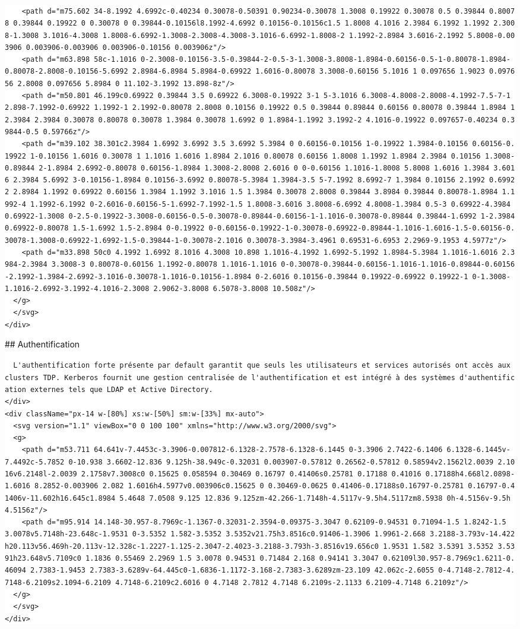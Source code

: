         <path d="m75.602 34-8.1992 4.6992c-0.40234 0.30078-0.50391 0.90234-0.30078 1.3008 0.19922 0.30078 0.5 0.39844 0.80078 0.39844 0.19922 0 0.30078 0 0.39844-0.10156l8.1992-4.6992 0.10156-0.10156c1.5 1.8008 4.1016 2.3984 6.1992 1.1992 2.3008-1.3008 3.1016-4.3008 1.8008-6.6992-1.3008-2.3008-4.3008-3.1016-6.6992-1.8008-2 1.1992-2.8984 3.6016-2.1992 5.8008-0.003906 0.003906-0.003906 0.003906-0.10156 0.003906z"/>
        <path d="m63.898 58c-1.1016 0-2.3008-0.10156-3.5-0.39844-2-0.5-3-1.3008-3.8008-1.8984-0.60156-0.5-1-0.80078-1.8984-0.80078-2.8008-0.10156-5.6992 2.8984-6.8984 5.8984-0.69922 1.6016-0.80078 3.3008-0.60156 5.1016 1 0.097656 1.9023 0.097656 2.8008 0.097656 5.8984 0 11.102-3.1992 13.898-8z"/>
        <path d="m50.801 46.199c0.69922 0.39844 3.5 0.69922 6.3008-0.19922 3-1 5-3.1016 6.3008-4.8008-2.8008-4.1992-7.5-7-12.898-7.1992-0.69922 1.1992-1 2.1992-0.80078 2.8008 0.10156 0.19922 0.5 0.39844 0.89844 0.60156 0.80078 0.39844 1.8984 1 2.3984 2.3984 0.30078 0.80078 0.30078 1.3984 0.30078 1.6992 0 1.8984-1.1992 3.1992-2 4.1016-0.19922 0.097657-0.40234 0.39844-0.5 0.59766z"/>
        <path d="m39.102 38.301c2.3984 1.6992 3.6992 3.5 3.6992 5.3984 0 0.60156-0.10156 1-0.19922 1.3984-0.10156 0.60156-0.19922 1-0.10156 1.6016 0.30078 1 1.1016 1.6016 1.8984 2.1016 0.80078 0.60156 1.8008 1.1992 1.8984 2.3984 0.10156 1.3008-0.89844 2-1.8984 2.6992-0.80078 0.60156-1.8984 1.3008-2.8008 2.6016 0 0-0.60156 1.1016-1.8008 5.8008 1.6016 1.3984 3.6016 2.3984 5.6992 3-0.10156-1.8984 0.10156-3.6992 0.80078-5.3984 1.3984-3.5 5-7.1992 8.6992-7 1.3984 0.10156 2.1992 0.69922 2.8984 1.1992 0.69922 0.60156 1.3984 1.1992 3.1016 1.5 1.3984 0.30078 2.8008 0.39844 3.8984 0.39844 0.80078-1.8984 1.1992-4 1.1992-6.1992 0-2.6016-0.60156-5-1.6992-7.1992-1.5 1.8008-3.6016 3.8008-6.6992 4.8008-1.3984 0.5-3 0.69922-4.3984 0.69922-1.3008 0-2.5-0.19922-3.3008-0.60156-0.5-0.30078-0.89844-0.60156-1-1.1016-0.30078-0.89844 0.39844-1.6992 1-2.3984 0.69922-0.80078 1.5-1.6992 1.5-2.8984 0-0.19922 0-0.60156-0.19922-1-0.30078-0.69922-0.89844-1.1016-1.6016-1.5-0.60156-0.30078-1.3008-0.69922-1.6992-1.5-0.39844-1-0.30078-2.1016 0.30078-3.3984-3.4961 0.69531-6.6953 2.2969-9.1953 4.5977z"/>
        <path d="m33.898 50c0 4.1992 1.6992 8.1016 4.3008 10.898 1.1016-4.1992 1.6992-5.1992 1.8984-5.3984 1.1016-1.6016 2.3984-2.3984 3.3008-3 0.80078-0.60156 1.1992-0.80078 1.1016-1.1016 0-0.30078-0.39844-0.60156-1.1016-1.1016-0.89844-0.60156-2.1992-1.3984-2.6992-3.1016-0.30078-1.1016-0.10156-1.8984 0-2.6016 0.10156-0.39844 0.19922-0.69922 0.19922-1 0-1.3008-1.1016-2.6992-3.1992-4.1016-2.3008 2.9062-3.8008 6.5078-3.8008 10.508z"/>
      </g>
      </svg>
    </div>
  </div>
  <div className="flex flex-col-reverse sm:flex-row gap-y-10 [&_svg]:fill-[#009491]">
    <div className="col-span-2 [&_h2]:mt-0 sm:w-[66%] [&_h2]:text-center [&_h2]:sm:text-left">
      ## Authentification
      
      L'authentification forte présente par default garantit que seuls les utilisateurs et services autorisés ont accès aux clusters TDP. Kerberos fournit une gestion centralisée de l'authentification et est intégré à des systèmes d'authentification externes tels que LDAP et Active Directory.
    </div>
    <div className="px-14 w-[80%] xs:w-[50%] sm:w-[33%] mx-auto">
      <svg version="1.1" viewBox="0 0 100 100" xmlns="http://www.w3.org/2000/svg">
      <g>
        <path d="m53.711 64.641v-7.4453c-3.3906-0.007812-6.1328-2.7578-6.1328-6.1445 0-3.3906 2.7422-6.1406 6.1328-6.1445v-7.4492c-5.7852 0-10.938 3.6602-12.836 9.125h-38.949c-0.32031 0.003907-0.57812 0.26562-0.57812 0.58594v2.1562l2.0039 2.1016v6.2148l-2.0039 2.1758v7.3008c0 0.15625 0.058594 0.30469 0.16797 0.41406s0.25781 0.17188 0.41016 0.17188h4.668l2.0898-1.6016 8.2852-0.003906 2.082 1.6016h4.5977v0.003906c0.15625 0 0.30469-0.0625 0.41406-0.17188s0.16797-0.25781 0.16797-0.41406v-11.602h16.645c1.8984 5.4648 7.0508 9.125 12.836 9.125zm-42.266-1.7148h-4.5117v-9.5h4.5117zm8.5938 0h-4.5156v-9.5h4.5156z"/>
        <path d="m95.914 14.148-30.957-8.7969c-1.1367-0.32031-2.3594-0.09375-3.3047 0.62109-0.94531 0.71094-1.5 1.8242-1.5 3.0078v5.7148h-23.648c-1.9531 0-3.5352 1.582-3.5352 3.5352v21.75h3.8516c0.91406-1.3906 1.9961-2.668 3.2188-3.793v-14.422h20.113v56.469h-20.113v-12.328c-1.2227-1.125-2.3047-2.4023-3.2188-3.793h-3.8516v19.656c0 1.9531 1.582 3.5391 3.5352 3.5391h23.648v5.7109c0 1.1836 0.55469 2.2969 1.5 3.0078 0.94531 0.71484 2.168 0.94141 3.3047 0.62109l30.957-8.7969c1.6211-0.46094 2.7383-1.9453 2.7383-3.6289v-64.445c0-1.6836-1.1172-3.168-2.7383-3.6289zm-23.109 42.062c-2.6055 0-4.7148-2.7812-4.7148-6.2109s2.1094-6.2109 4.7148-6.2109c2.6016 0 4.7148 2.7812 4.7148 6.2109s-2.1133 6.2109-4.7148 6.2109z"/>
      </g>
      </svg>
    </div>
  </div>
  <div className="flex flex-col-reverse sm:flex-row-reverse gap-y-10 [&_svg]:fill-[#009491]">